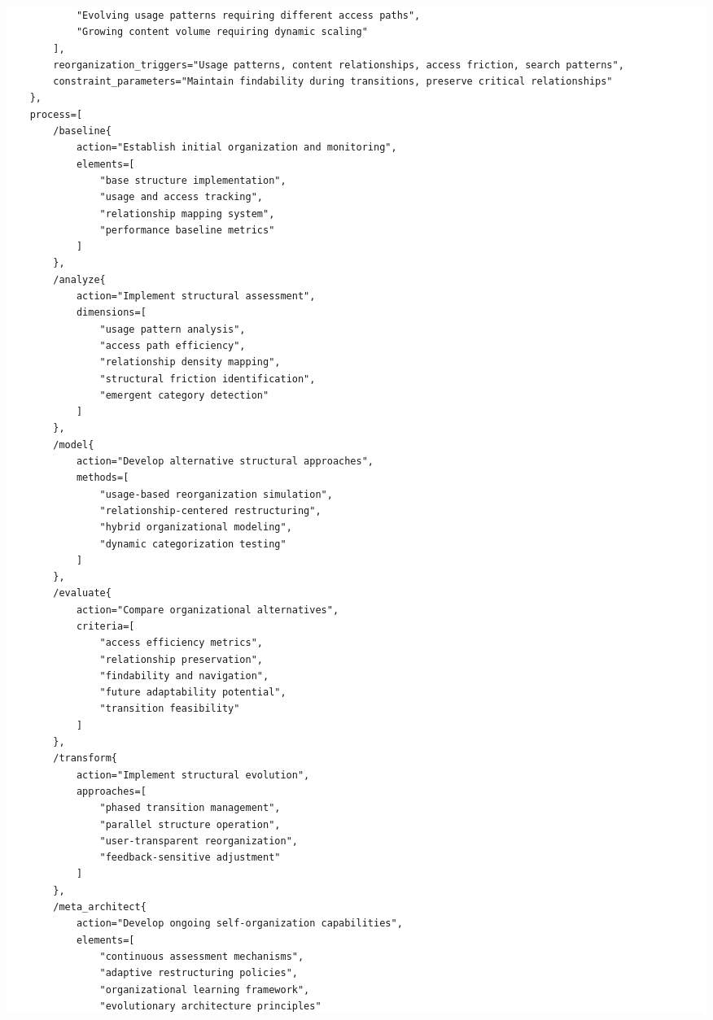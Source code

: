 ```
            "Evolving usage patterns requiring different access paths",
            "Growing content volume requiring dynamic scaling"
        ],
        reorganization_triggers="Usage patterns, content relationships, access friction, search patterns",
        constraint_parameters="Maintain findability during transitions, preserve critical relationships"
    },
    process=[
        /baseline{
            action="Establish initial organization and monitoring",
            elements=[
                "base structure implementation",
                "usage and access tracking",
                "relationship mapping system",
                "performance baseline metrics"
            ]
        },
        /analyze{
            action="Implement structural assessment",
            dimensions=[
                "usage pattern analysis",
                "access path efficiency",
                "relationship density mapping",
                "structural friction identification",
                "emergent category detection"
            ]
        },
        /model{
            action="Develop alternative structural approaches",
            methods=[
                "usage-based reorganization simulation",
                "relationship-centered restructuring",
                "hybrid organizational modeling",
                "dynamic categorization testing"
            ]
        },
        /evaluate{
            action="Compare organizational alternatives",
            criteria=[
                "access efficiency metrics",
                "relationship preservation",
                "findability and navigation",
                "future adaptability potential",
                "transition feasibility"
            ]
        },
        /transform{
            action="Implement structural evolution",
            approaches=[
                "phased transition management",
                "parallel structure operation",
                "user-transparent reorganization",
                "feedback-sensitive adjustment"
            ]
        },
        /meta_architect{
            action="Develop ongoing self-organization capabilities",
            elements=[
                "continuous assessment mechanisms",
                "adaptive restructuring policies",
                "organizational learning framework",
                "evolutionary architecture principles"
```